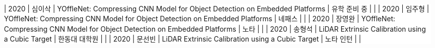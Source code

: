 | 2020 | 심이삭  | YOffleNet: Compressing CNN Model for Object Detection on Embedded Platforms | 유학 준비 중           |                  |
| 2020 | 임주형  | YOffleNet: Compressing CNN Model for Object Detection on Embedded Platforms | 네패스               |                  |
| 2020 | 장영완  | YOffleNet: Compressing CNN Model for Object Detection on Embedded Platforms | 노타                |                  |
| 2020 | 송형석  | LiDAR Extrinsic Calibration using a Cubic Target | 한동대 대학원           |                  |
| 2020 | 문선빈  | LiDAR Extrinsic Calibration using a Cubic Target | 노타 인턴             |                  |
